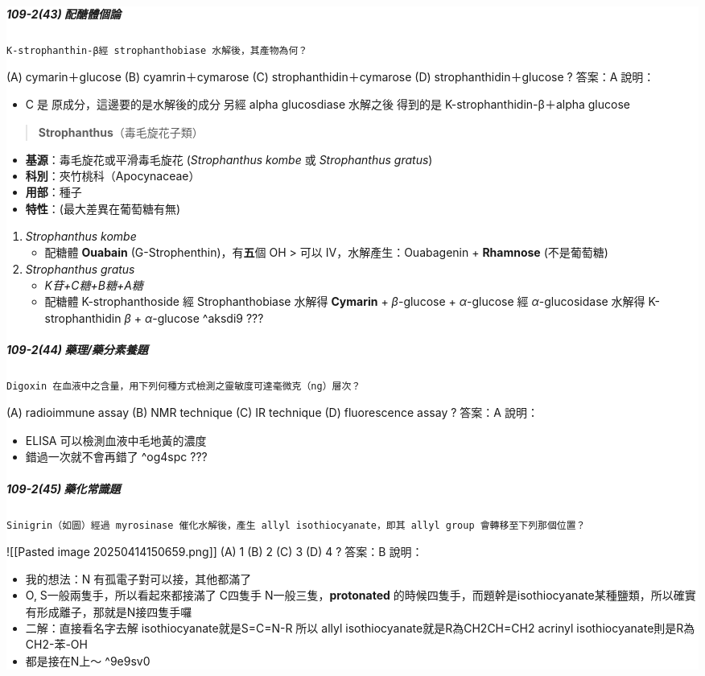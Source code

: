 ##### 109-2(43) 配醣體個論
```Question
K-strophanthin-β經 strophanthobiase 水解後，其產物為何？
```
(A) cymarin＋glucose
(B) cyamrin＋cymarose
(C) strophanthidin＋cymarose
(D) strophanthidin＋glucose
?
答案：A
說明：
- C 是 原成分，這邊要的是水解後的成分
	另經 alpha glucosdiase 水解之後 得到的是 K-strophanthidin-β＋alpha glucose

> **Strophanthus**（毒毛旋花子類）
* **基源**：毒毛旋花或平滑毒毛旋花 (*Strophanthus kombe* 或 *Strophanthus gratus*) 
* **科別**：夾竹桃科（Apocynaceae）
* **用部**：種子
* **特性**：(最大差異在葡萄糖有無)
1. *Strophanthus kombe*
	* 配糖體 **Ouabain** (G-Strophenthin)，有**五**個 OH > 可以 IV，水解產生：Ouabagenin + **Rhamnose** (不是葡萄糖)
2. *Strophanthus gratus*
	- *K苷+C糖+B糖+A糖*
	- 配糖體 K-strophanthoside
		經 Strophanthobiase 水解得 **Cymarin** + $\beta$-glucose + $\alpha$-glucose
		經 $\alpha$-glucosidase 水解得 K-strophanthidin $\beta$ + $\alpha$-glucose ^aksdi9
???

##### 109-2(44) 藥理/藥分素養題
```Question
Digoxin 在血液中之含量，用下列何種方式檢測之靈敏度可達毫微克（ng）層次？
```
(A) radioimmune assay
(B) NMR technique
(C) IR technique
(D) fluorescence assay
?
答案：A
說明：
- ELISA 可以檢測血液中毛地黃的濃度
- 錯過一次就不會再錯了 ^og4spc
???

##### 109-2(45) 藥化常識題
```Question
Sinigrin（如圖）經過 myrosinase 催化水解後，產生 allyl isothiocyanate，即其 allyl group 會轉移至下列那個位置？
```
![[Pasted image 20250414150659.png]]
(A) 1
(B) 2
(C) 3
(D) 4
?
答案：B
說明：
- 我的想法：N 有孤電子對可以接，其他都滿了
- O, S一般兩隻手，所以看起來都接滿了
	C四隻手
	N一般三隻，**protonated** 的時候四隻手，而題幹是isothiocyanate某種鹽類，所以確實有形成離子，那就是N接四隻手囉
- 二解：直接看名字去解
	isothiocyanate就是S=C=N-R
	所以
	allyl isothiocyanate就是R為CH2CH=CH2
	acrinyl isothiocyanate則是R為CH2-苯-OH
- 都是接在N上～ ^9e9sv0